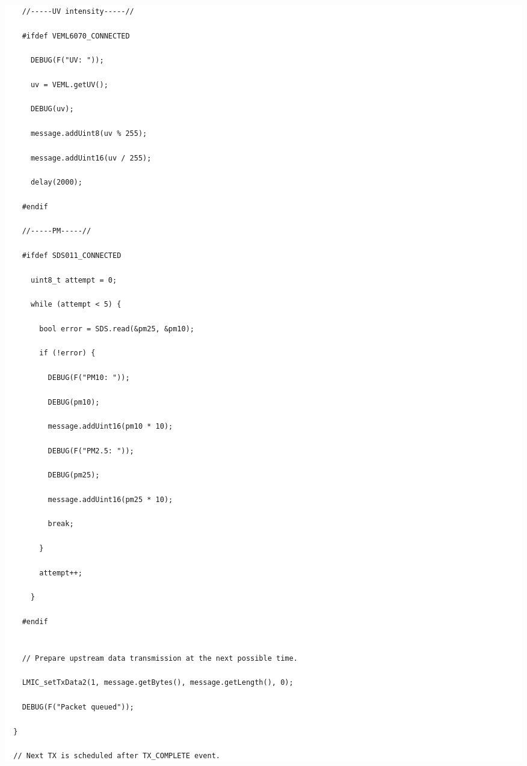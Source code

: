 ```arduino
    //-----UV intensity-----//

    #ifdef VEML6070_CONNECTED

      DEBUG(F("UV: "));

      uv = VEML.getUV();

      DEBUG(uv);

      message.addUint8(uv % 255);

      message.addUint16(uv / 255);

      delay(2000);

    #endif

    //-----PM-----//

    #ifdef SDS011_CONNECTED

      uint8_t attempt = 0;

      while (attempt < 5) {

        bool error = SDS.read(&pm25, &pm10);

        if (!error) {

          DEBUG(F("PM10: "));

          DEBUG(pm10);

          message.addUint16(pm10 * 10);

          DEBUG(F("PM2.5: "));

          DEBUG(pm25);

          message.addUint16(pm25 * 10);

          break;

        }

        attempt++;

      }

    #endif
    

    // Prepare upstream data transmission at the next possible time.

    LMIC_setTxData2(1, message.getBytes(), message.getLength(), 0);

    DEBUG(F("Packet queued"));

  }

  // Next TX is scheduled after TX_COMPLETE event.

```